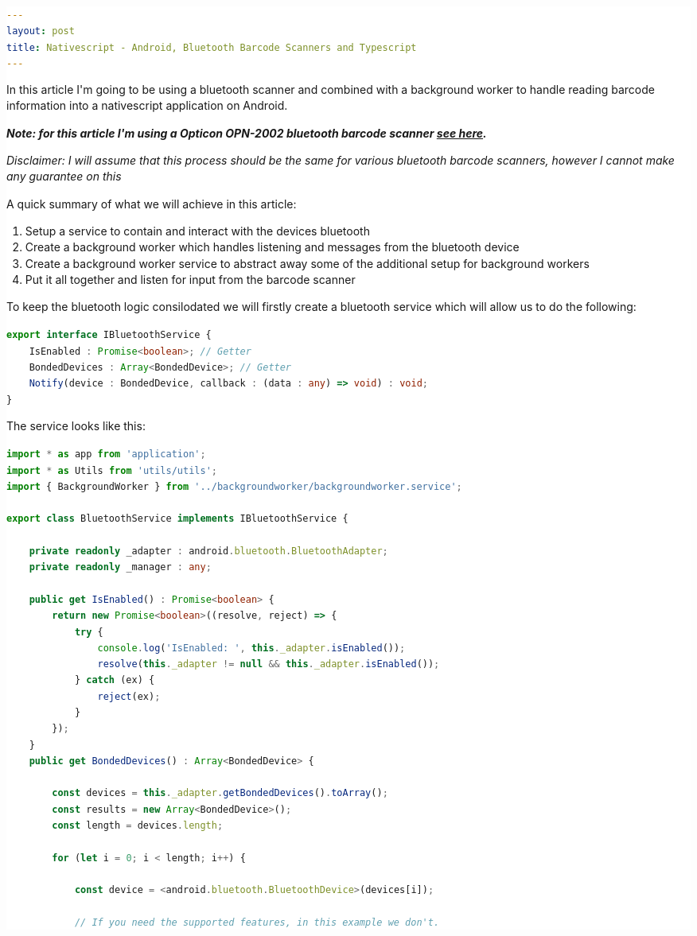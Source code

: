 ```yaml
---
layout: post
title: Nativescript - Android, Bluetooth Barcode Scanners and Typescript 
---
```


In this article I'm going to be using a bluetooth scanner and combined with a background worker to handle reading barcode information into a nativescript application on Android.

**_Note: for this article I'm using a Opticon OPN-2002 bluetooth barcode scanner [see here](http://www.opticonusa.com/products/opticon-legacy-products/OPN-2002.html)._**

_Disclaimer: I will assume that this process should be the same for various bluetooth barcode scanners, however I cannot make any guarantee on this_

A quick summary of what we will achieve in this article:

1. Setup a service to contain and interact with the devices bluetooth
2. Create a background worker which handles listening and messages from the bluetooth device
3. Create a background worker service to abstract away some of the additional setup for background workers
4. Put it all together and listen for input from the barcode scanner

To keep the bluetooth logic consilodated we will firstly create a bluetooth service which will allow us to do the following:

```ts
export interface IBluetoothService {
    IsEnabled : Promise<boolean>; // Getter
    BondedDevices : Array<BondedDevice>; // Getter
    Notify(device : BondedDevice, callback : (data : any) => void) : void;
}
```

The service looks like this:

```ts
import * as app from 'application';
import * as Utils from 'utils/utils';
import { BackgroundWorker } from '../backgroundworker/backgroundworker.service';

export class BluetoothService implements IBluetoothService {

    private readonly _adapter : android.bluetooth.BluetoothAdapter;
    private readonly _manager : any;
    
    public get IsEnabled() : Promise<boolean> {
        return new Promise<boolean>((resolve, reject) => {
            try {
                console.log('IsEnabled: ', this._adapter.isEnabled());
                resolve(this._adapter != null && this._adapter.isEnabled());
            } catch (ex) {
                reject(ex);
            }
        });
    }
    public get BondedDevices() : Array<BondedDevice> {

        const devices = this._adapter.getBondedDevices().toArray();
        const results = new Array<BondedDevice>();
        const length = devices.length;

        for (let i = 0; i < length; i++) {

            const device = <android.bluetooth.BluetoothDevice>(devices[i]);
            
            // If you need the supported features, in this example we don't.
```